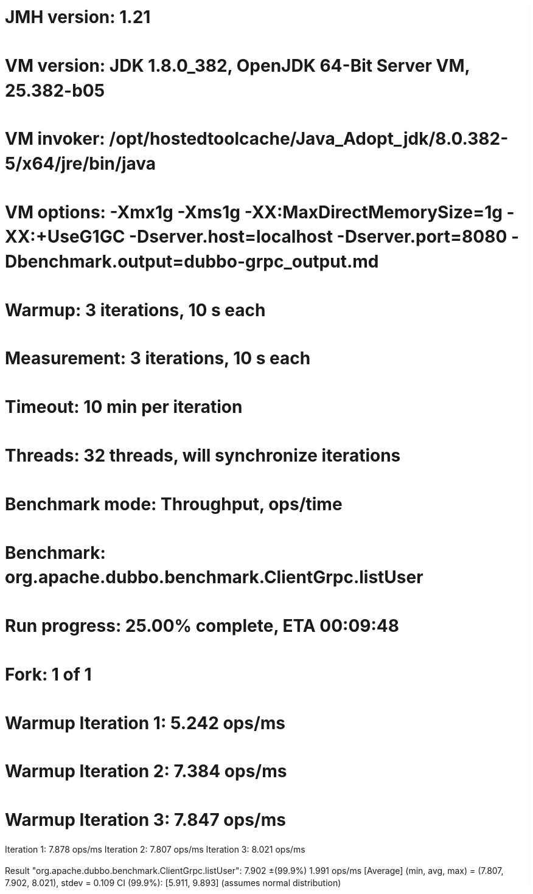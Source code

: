 
# JMH version: 1.21
# VM version: JDK 1.8.0_382, OpenJDK 64-Bit Server VM, 25.382-b05
# VM invoker: /opt/hostedtoolcache/Java_Adopt_jdk/8.0.382-5/x64/jre/bin/java
# VM options: -Xmx1g -Xms1g -XX:MaxDirectMemorySize=1g -XX:+UseG1GC -Dserver.host=localhost -Dserver.port=8080 -Dbenchmark.output=dubbo-grpc_output.md
# Warmup: 3 iterations, 10 s each
# Measurement: 3 iterations, 10 s each
# Timeout: 10 min per iteration
# Threads: 32 threads, will synchronize iterations
# Benchmark mode: Throughput, ops/time
# Benchmark: org.apache.dubbo.benchmark.ClientGrpc.listUser

# Run progress: 25.00% complete, ETA 00:09:48
# Fork: 1 of 1
# Warmup Iteration   1: 5.242 ops/ms
# Warmup Iteration   2: 7.384 ops/ms
# Warmup Iteration   3: 7.847 ops/ms
Iteration   1: 7.878 ops/ms
Iteration   2: 7.807 ops/ms
Iteration   3: 8.021 ops/ms


Result "org.apache.dubbo.benchmark.ClientGrpc.listUser":
  7.902 ±(99.9%) 1.991 ops/ms [Average]
  (min, avg, max) = (7.807, 7.902, 8.021), stdev = 0.109
  CI (99.9%): [5.911, 9.893] (assumes normal distribution)
